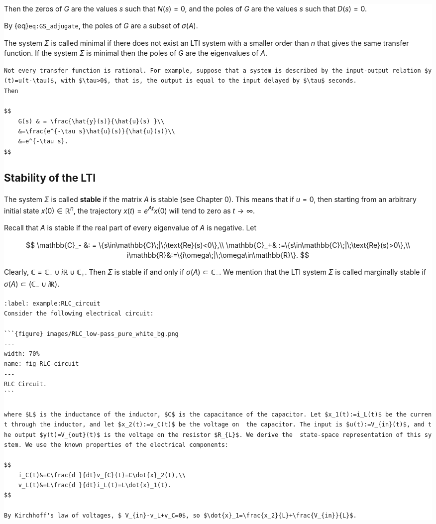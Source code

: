 Then the zeros of $G$ are the values $s$ such that $N(s)=0$, and the poles of $G$ are the values $s$ such that $D(s)=0$.

By {eq}`eq:GS_adjugate`, the  poles of $G$ are a subset of $\sigma(A)$.

The system $\Sigma$ is called minimal if there does not exist an LTI system with a smaller order than $n$ that gives the same transfer function. If the system $\Sigma$ is minimal then the  poles of $G$ are  the eigenvalues of $A$. 



````{prf:remark}
Not every transfer function is rational. For example, suppose that a system is described by the input-output relation $y(t)=u(t-\tau)$, with $\tau>0$, that is, the output is equal to the input delayed by $\tau$ seconds. 
Then

$$
    G(s) & = \frac{\hat{y}(s)}{\hat{u}(s) }\\
    &=\frac{e^{-\tau s}\hat{u}(s)}{\hat{u}(s)}\\
    &=e^{-\tau s}.
$$
````


## Stability of the LTI

The system $\Sigma$ is called **stable** if the matrix $A$ is stable (see Chapter 0).
This means that if $u=0$, then starting from an arbitrary initial state $x(0)\in\mathbb{R}^n$, the trajectory $x(t)=e^{At}x(0)$ will tend to zero as $t\to\infty$. 

Recall that $A$ is stable if the real part of every eigenvalue of $A$ is negative. Let

$$
    \mathbb{C}_- &: = \{s\in\mathbb{C}\;|\;\text{Re}(s)<0\},\\
    \mathbb{C}_+& :=\{s\in\mathbb{C}\;|\;\text{Re}(s)>0\},\\
    i\mathbb{R}&:=\{i\omega\;|\;\omega\in\mathbb{R}\}.
$$

Clearly, $\mathbb{C}=\mathbb{C}_-\cup i\mathbb{R}\cup \mathbb{C}_+$. Then $\Sigma$ is stable if and only if $\sigma(A)\subset\mathbb{C}_-$.
We mention that the LTI system $\Sigma$ is called marginally stable if $\sigma(A)\subset (\mathbb{C}_-\cup i\mathbb{R})$.

````{prf:example}
:label: example:RLC_circuit
Consider the following electrical circuit:

```{figure} images/RLC_low-pass_pure_white_bg.png
---
width: 70%
name: fig-RLC-circuit
---
RLC Circuit.
```

where $L$ is the inductance of the inductor, $C$ is the capacitance of the capacitor. Let $x_1(t):=i_L(t)$ be the current through the inductor, and let $x_2(t):=v_C(t)$ be the voltage on  the capacitor. The input is $u(t):=V_{in}(t)$, and the output $y(t)=V_{out}(t)$ is the voltage on the resistor $R_{L}$. We derive the  state-space representation of this system. We use the known properties of the electrical components: 

$$
    i_C(t)&=C\frac{d }{dt}v_{C}(t)=C\dot{x}_2(t),\\
    v_L(t)&=L\frac{d }{dt}i_L(t)=L\dot{x}_1(t).
$$

By Kirchhoff's law of voltages, $ V_{in}-v_L+v_C=0$, so $\dot{x}_1=\frac{x_2}{L}+\frac{V_{in}}{L}$.

````